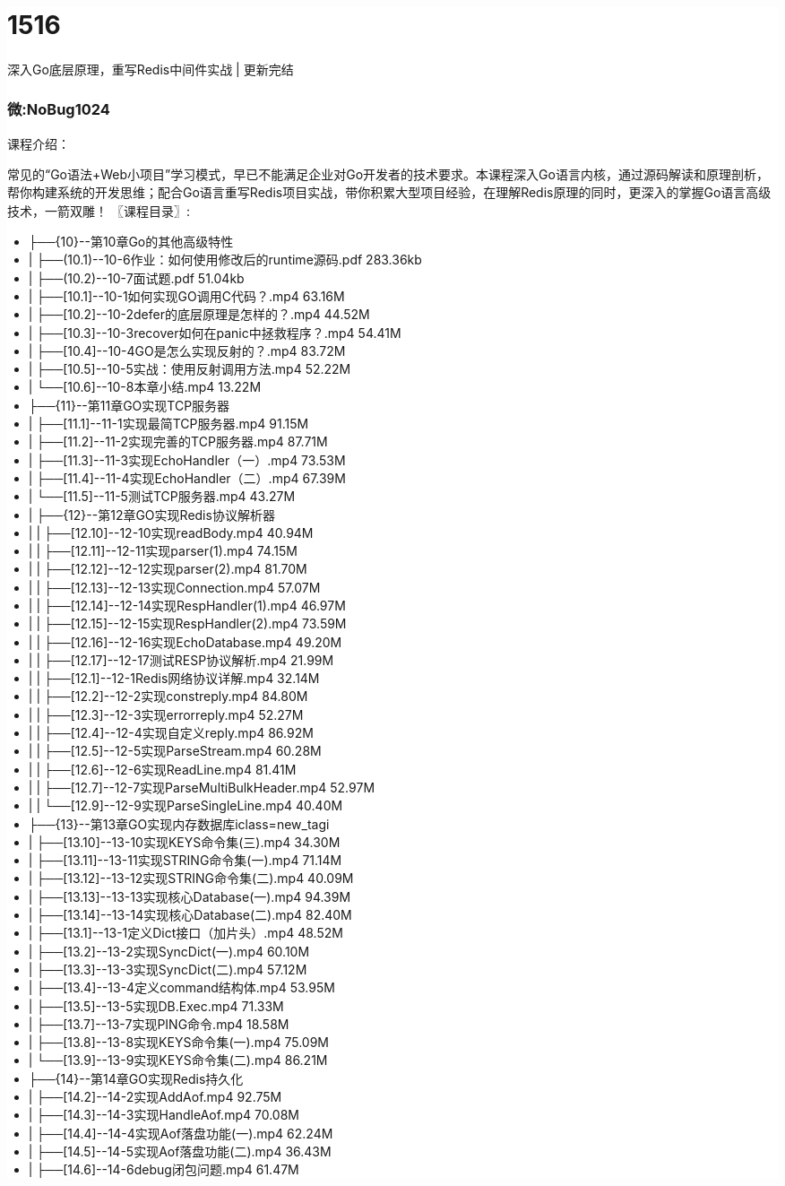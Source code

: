 # 1516
深入Go底层原理，重写Redis中间件实战 | 更新完结
### 微:NoBug1024 


课程介绍：

常见的“Go语法+Web小项目”学习模式，早已不能满足企业对Go开发者的技术要求。本课程深入Go语言内核，通过源码解读和原理剖析，帮你构建系统的开发思维；配合Go语言重写Redis项目实战，带你积累大型项目经验，在理解Redis原理的同时，更深入的掌握Go语言高级技术，一箭双雕！
〖课程目录〗:

- ├──{10}--第10章Go的其他高级特性  
- |   ├──(10.1)--10-6作业：如何使用修改后的runtime源码.pdf  283.36kb
- |   ├──(10.2)--10-7面试题.pdf  51.04kb
- |   ├──[10.1]--10-1如何实现GO调用C代码？.mp4  63.16M
- |   ├──[10.2]--10-2defer的底层原理是怎样的？.mp4  44.52M
- |   ├──[10.3]--10-3recover如何在panic中拯救程序？.mp4  54.41M
- |   ├──[10.4]--10-4GO是怎么实现反射的？.mp4  83.72M
- |   ├──[10.5]--10-5实战：使用反射调用方法.mp4  52.22M
- |   └──[10.6]--10-8本章小结.mp4  13.22M
- ├──{11}--第11章GO实现TCP服务器  
- |   ├──[11.1]--11-1实现最简TCP服务器.mp4  91.15M
- |   ├──[11.2]--11-2实现完善的TCP服务器.mp4  87.71M
- |   ├──[11.3]--11-3实现EchoHandler（一）.mp4  73.53M
- |   ├──[11.4]--11-4实现EchoHandler（二）.mp4  67.39M
- |   └──[11.5]--11-5测试TCP服务器.mp4  43.27M
- |   ├──{12}--第12章GO实现Redis协议解析器  
- |   |   ├──[12.10]--12-10实现readBody.mp4  40.94M
- |   |   ├──[12.11]--12-11实现parser(1).mp4  74.15M
- |   |   ├──[12.12]--12-12实现parser(2).mp4  81.70M
- |   |   ├──[12.13]--12-13实现Connection.mp4  57.07M
- |   |   ├──[12.14]--12-14实现RespHandler(1).mp4  46.97M
- |   |   ├──[12.15]--12-15实现RespHandler(2).mp4  73.59M
- |   |   ├──[12.16]--12-16实现EchoDatabase.mp4  49.20M
- |   |   ├──[12.17]--12-17测试RESP协议解析.mp4  21.99M
- |   |   ├──[12.1]--12-1Redis网络协议详解.mp4  32.14M
- |   |   ├──[12.2]--12-2实现constreply.mp4  84.80M
- |   |   ├──[12.3]--12-3实现errorreply.mp4  52.27M
- |   |   ├──[12.4]--12-4实现自定义reply.mp4  86.92M
- |   |   ├──[12.5]--12-5实现ParseStream.mp4  60.28M
- |   |   ├──[12.6]--12-6实现ReadLine.mp4  81.41M
- |   |   ├──[12.7]--12-7实现ParseMultiBulkHeader.mp4  52.97M
- |   |   └──[12.9]--12-9实现ParseSingleLine.mp4  40.40M
- ├──{13}--第13章GO实现内存数据库iclass=new_tagi  
- |   ├──[13.10]--13-10实现KEYS命令集(三).mp4  34.30M
- |   ├──[13.11]--13-11实现STRING命令集(一).mp4  71.14M
- |   ├──[13.12]--13-12实现STRING命令集(二).mp4  40.09M
- |   ├──[13.13]--13-13实现核心Database(一).mp4  94.39M
- |   ├──[13.14]--13-14实现核心Database(二).mp4  82.40M
- |   ├──[13.1]--13-1定义Dict接口（加片头）.mp4  48.52M
- |   ├──[13.2]--13-2实现SyncDict(一).mp4  60.10M
- |   ├──[13.3]--13-3实现SyncDict(二).mp4  57.12M
- |   ├──[13.4]--13-4定义command结构体.mp4  53.95M
- |   ├──[13.5]--13-5实现DB.Exec.mp4  71.33M
- |   ├──[13.7]--13-7实现PING命令.mp4  18.58M
- |   ├──[13.8]--13-8实现KEYS命令集(一).mp4  75.09M
- |   └──[13.9]--13-9实现KEYS命令集(二).mp4  86.21M
- ├──{14}--第14章GO实现Redis持久化  
- |   ├──[14.2]--14-2实现AddAof.mp4  92.75M
- |   ├──[14.3]--14-3实现HandleAof.mp4  70.08M
- |   ├──[14.4]--14-4实现Aof落盘功能(一).mp4  62.24M
- |   ├──[14.5]--14-5实现Aof落盘功能(二).mp4  36.43M
- |   ├──[14.6]--14-6debug闭包问题.mp4  61.47M